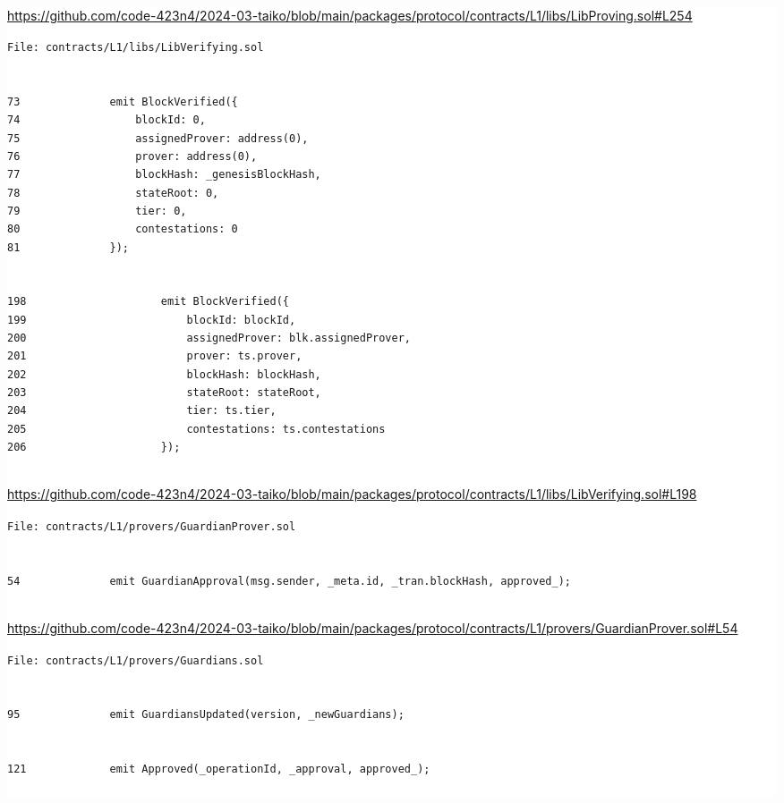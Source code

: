   https://github.com/code-423n4/2024-03-taiko/blob/main/packages/protocol/contracts/L1/libs/LibProving.sol#L254

  ```solidity
  File: contracts/L1/libs/LibVerifying.sol


  73              emit BlockVerified({
  74                  blockId: 0,
  75                  assignedProver: address(0),
  76                  prover: address(0),
  77                  blockHash: _genesisBlockHash,
  78                  stateRoot: 0,
  79                  tier: 0,
  80                  contestations: 0
  81              });


  198                     emit BlockVerified({
  199                         blockId: blockId,
  200                         assignedProver: blk.assignedProver,
  201                         prover: ts.prover,
  202                         blockHash: blockHash,
  203                         stateRoot: stateRoot,
  204                         tier: ts.tier,
  205                         contestations: ts.contestations
  206                     });


  ```

  https://github.com/code-423n4/2024-03-taiko/blob/main/packages/protocol/contracts/L1/libs/LibVerifying.sol#L198

  ```solidity
  File: contracts/L1/provers/GuardianProver.sol


  54              emit GuardianApproval(msg.sender, _meta.id, _tran.blockHash, approved_);


  ```

  https://github.com/code-423n4/2024-03-taiko/blob/main/packages/protocol/contracts/L1/provers/GuardianProver.sol#L54

  ```solidity
  File: contracts/L1/provers/Guardians.sol


  95              emit GuardiansUpdated(version, _newGuardians);


  121             emit Approved(_operationId, _approval, approved_);


  ```
